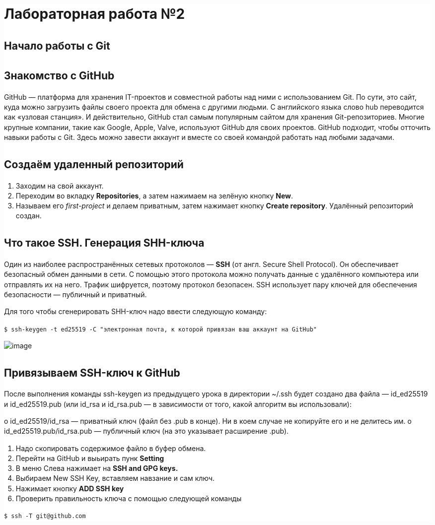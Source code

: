 # Лабораторная работа №2
## Начало работы c Git

## Знакомство с GitHub

GitHub — платформа для хранения IT-проектов и совместной работы над ними с использованием
Git. По сути, это сайт, куда можно загрузить файлы своего проекта для обмена с другими людьми.
С английского языка слово hub переводится как «узловая станция». И действительно, GitHub стал
самым популярным сайтом для хранения Git-репозиториев. Многие крупные компании, такие как
Google, Apple, Valve, используют GitHub для своих проектов.
GitHub подходит, чтобы отточить навыки работы с Git. Здесь можно завести аккаунт и вместе со
своей командой работать над любыми задачами.

## Создаём удаленный репозиторий

1) Заходим на свой аккаунт.
2) Переходим во вкладку **Repositories**, а затем нажимаем на зелёную кнопку **New**.
3) Называем его _first-project_ и делаем приватным, затем нажимает кнопку **Create repository**.
Удалённый репозиторий создан.

## Что такое SSH. Генерация SHH-ключа

Один из наиболее распространённых сетевых протоколов — **SSH** (от англ. Secure Shell Protocol).
Он обеспечивает безопасный обмен данными в сети. С помощью этого протокола можно получать
данные с удалённого компьютера или отправлять их на него. Трафик шифруется, поэтому протокол
безопасен.
SSH использует пару ключей для обеспечения безопасности — публичный и приватный.

Для того чтобы сгенерировать SHH-ключ надо ввести следующую команду:
```
$ ssh-keygen -t ed25519 -C "электронная почта, к которой привязан ваш аккаунт на GitHub"
```
![image](https://github.com/saymoneylong/Highly_efficient_technologies_Labs_2023/assets/95954044/e7e994f9-5743-4db1-b9bc-715435de5cb7)


## Привязываем SSH-ключ к GitHub

После выполнения команды ssh-keygen из предыдущего урока в директории ~/.ssh будет
создано два файла — id_ed25519 и id_ed25519.pub (или id_rsa и id_rsa.pub — в зависимости от
того, какой алгоритм вы использовали):

o id_ed25519/id_rsa — приватный ключ (файл без .pub в конце). Ни в коем случае не
копируйте его и не делитесь им.
o id_ed25519.pub/id_rsa.pub — публичный ключ (на это указывает расширение .pub).

1) Надо скопировать содержимое файло в буфер обмена.
2) Перейти на GitHub и выьирать пунк **Setting**
3) В меню Слева нажимает на **SSH and GPG keys.**
4) Выбираем New SSH Key, вставляем навзание и сам ключ.
5) Нажимает кнопку **ADD SSH key**
6) Проверить правильность ключа с помощью следующей команды 
```
$ ssh -T git@github.com
```
